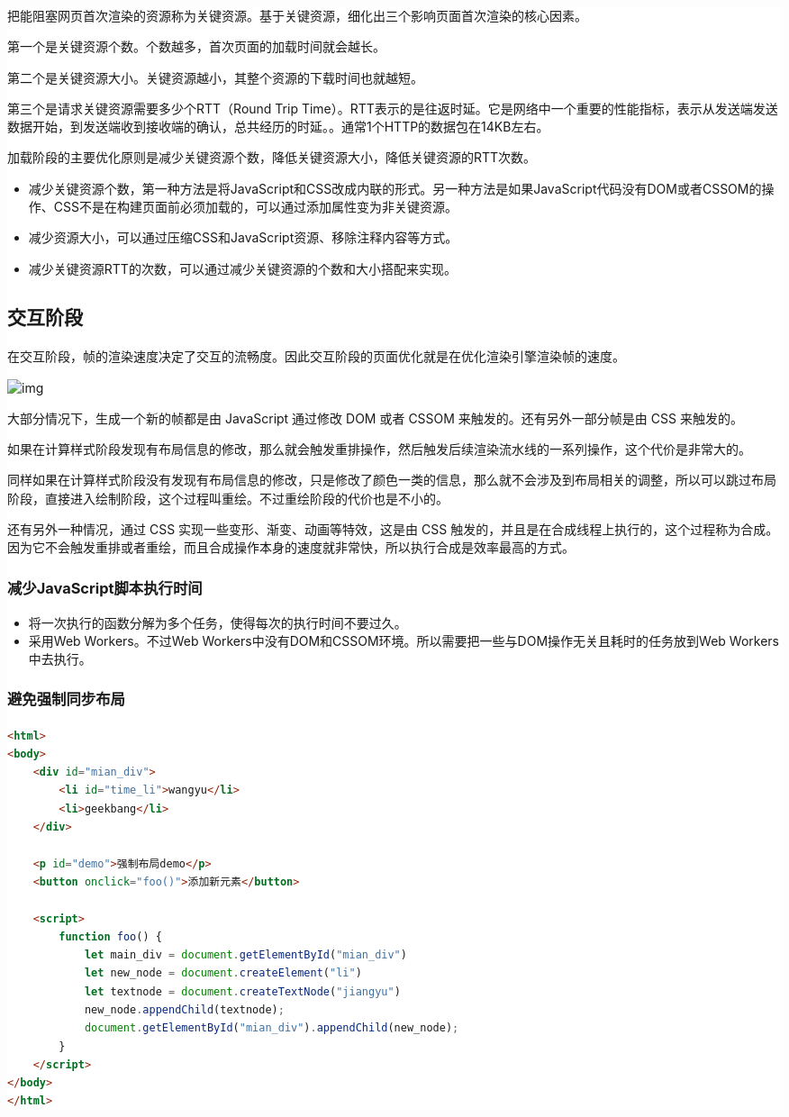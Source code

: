把能阻塞网页首次渲染的资源称为关键资源。基于关键资源，细化出三个影响页面首次渲染的核心因素。

第一个是关键资源个数。个数越多，首次页面的加载时间就会越长。

第二个是关键资源大小。关键资源越小，其整个资源的下载时间也就越短。

第三个是请求关键资源需要多少个RTT（Round Trip Time）。RTT表示的是往返时延。它是网络中一个重要的性能指标，表示从发送端发送数据开始，到发送端收到接收端的确认，总共经历的时延。。通常1个HTTP的数据包在14KB左右。



加载阶段的主要优化原则是减少关键资源个数，降低关键资源大小，降低关键资源的RTT次数。

- 减少关键资源个数，第一种方法是将JavaScript和CSS改成内联的形式。另一种方法是如果JavaScript代码没有DOM或者CSSOM的操作、CSS不是在构建页面前必须加载的，可以通过添加属性变为非关键资源。
- 减少资源大小，可以通过压缩CSS和JavaScript资源、移除注释内容等方式。

- 减少关键资源RTT的次数，可以通过减少关键资源的个数和大小搭配来实现。



## 交互阶段

在交互阶段，帧的渲染速度决定了交互的流畅度。因此交互阶段的页面优化就是在优化渲染引擎渲染帧的速度。

![img](https://cdn.nlark.com/yuque/0/2021/png/21510703/1640874068173-a404d62f-cc4a-458e-9c16-3cc2f2d2ac1d.png)



大部分情况下，生成一个新的帧都是由 JavaScript 通过修改 DOM 或者 CSSOM 来触发的。还有另外一部分帧是由 CSS 来触发的。

如果在计算样式阶段发现有布局信息的修改，那么就会触发重排操作，然后触发后续渲染流水线的一系列操作，这个代价是非常大的。

同样如果在计算样式阶段没有发现有布局信息的修改，只是修改了颜色一类的信息，那么就不会涉及到布局相关的调整，所以可以跳过布局阶段，直接进入绘制阶段，这个过程叫重绘。不过重绘阶段的代价也是不小的。

还有另外一种情况，通过 CSS 实现一些变形、渐变、动画等特效，这是由 CSS 触发的，并且是在合成线程上执行的，这个过程称为合成。因为它不会触发重排或者重绘，而且合成操作本身的速度就非常快，所以执行合成是效率最高的方式。



### 减少JavaScript脚本执行时间

- 将一次执行的函数分解为多个任务，使得每次的执行时间不要过久。
- 采用Web Workers。不过Web Workers中没有DOM和CSSOM环境。所以需要把一些与DOM操作无关且耗时的任务放到Web Workers中去执行。

### 避免强制同步布局

```html
<html>
<body>
    <div id="mian_div">
        <li id="time_li">wangyu</li>
        <li>geekbang</li>
    </div>

    <p id="demo">强制布局demo</p>
    <button onclick="foo()">添加新元素</button>

    <script>
        function foo() {
            let main_div = document.getElementById("mian_div")      
            let new_node = document.createElement("li")
            let textnode = document.createTextNode("jiangyu")
            new_node.appendChild(textnode);
            document.getElementById("mian_div").appendChild(new_node);
        }
    </script>
</body>
</html>
```

